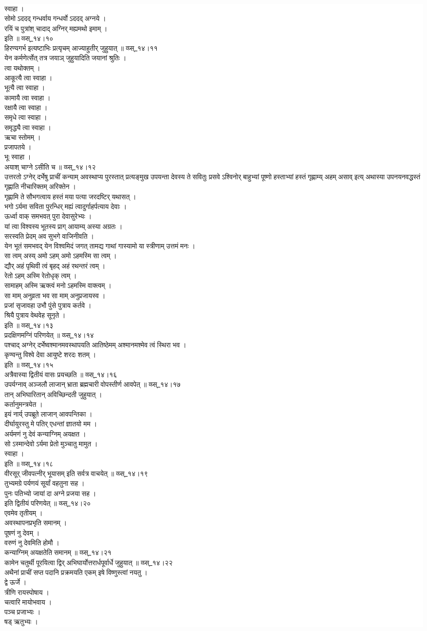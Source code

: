 स्वाहा ।  
सोमो ऽददद् गन्धर्वाय गन्धर्वो ऽददद् अग्नये ।  
रयिं च पुत्रांश् चादाद् अग्निर् मह्यमथो इमाम् ।  
इति ॥ व्ग्र्स्_१४।१०  
हिरण्यगर्भ इत्यष्टाभिः प्रत्यृचम् आज्याहुतीर् जुहुयात् ॥ व्ग्र्स्_१४।११  
येन कर्मणेर्त्सेत् तत्र जयाञ् जुहुयादिति जयानां श्रुतिः ।  
त्वा यथोक्तम् ।  
आकूत्यै त्वा स्वाहा ।  
भूत्यै त्वा स्वाहा ।  
कामायै त्वा स्वाहा ।  
रक्षायै त्वा स्वाहा ।  
समृधे त्वा स्वाहा ।  
समृद्ध्यै त्वा स्वाहा ।  
ऋचा स्तोमम् ।  
प्रजापतये ।  
भूः स्वाहा ।  
अयाश् चाग्ने ऽसीति च ॥ व्ग्र्स्_१४।१२  
उत्तरतो ऽग्नेर् दर्भेषु प्राचीं कन्याम् अवस्थाप्य पुरस्तात् प्रत्यङ्मुख उपयन्ता देवस्य ते सवितुः प्रसवे ऽश्विनोर् बाहुभ्यां पूष्णो हस्ताभ्यां हस्तं गृह्णाम्य् अहम् असाव् इत्य् अथास्या उपनयनवद्धस्तं गृह्णाति नीचारिक्तम् अरिक्तेन ।  
गृह्णामि ते सौभगत्वाय हस्तं मया पत्या जरदष्टिर् यथासत् ।  
भगो ऽर्यमा सविता पुरन्धिर् मह्यं त्वादुर्गाहर्पत्याय देवाः ।  
ऊर्ध्वा वाक् समभवत् पुरा देवासुरेभ्यः ।  
यां त्वा विश्वस्य भूतस्य प्राग् आयाम्य् अस्या अग्रतः ।  
सरस्वति प्रेदम् अव सुभगे वाजिनीवति ।  
येन भूतं समभवद् येन विश्वमिदं जगत् तामद्य गाथां गास्यामो या स्त्रीणाम् उत्तमं मनः ।  
सा त्वम् अस्य् अमो ऽहम् अमो ऽहमस्मि सा त्वम् ।  
द्यौर् अहं पृथिवी त्वं बृहद् अहं रथन्तरं त्वम् ।  
रेतो ऽहम् अस्मि रेतोधृक् त्वम् ।  
सामाहम् अस्मि ऋक्त्वं मनो ऽहमस्मि वाक्त्वम् ।  
सा माम् अनुव्रता भव सा माम् अनुप्रजायस्व ।  
प्रजां सृजावहा उभौ पुंसे पुत्राय कर्तवे ।  
श्रियै पुत्राय वेथवेह सूनृते ।  
इति ॥ व्ग्र्स्_१४।१३  
प्रदक्षिणमग्निं परिणयेत् ॥ व्ग्र्स्_१४।१४  
पश्चाद् अग्नेर् दर्भेष्वश्मानमवस्थापयति आतिष्ठेमम् अश्मानमश्मेव त्वं स्थिरा भव ।  
कृण्वन्तु विश्वे देवा आयुष्टे शरदः शतम् ।  
इति ॥ व्ग्र्स्_१४।१५  
अत्रैवास्या द्वितीयं वासः प्रयच्छति ॥ व्ग्र्स्_१४।१६  
उपर्यग्नाव् अञ्जलौ लाजान् भ्राता ब्रह्मचारी वोपस्तीर्ण आवपेत् ॥ व्ग्र्स्_१४।१७  
तान् अभिघारितान् अविच्छिन्दती जुहुयात् ।  
कर्तानुमन्त्रयेत ।  
इयं नार्य् उपब्रूते लाजान् आवपन्तिका ।  
दीर्घायुरस्तु मे पतिर् एधन्तां ज्ञातयो मम ।  
अर्यमणं नु देवं कन्याग्निम् अयक्षत ।  
सो ऽस्मान्देवो ऽर्यमा प्रेतो मुञ्चातु मामुत ।  
स्वाहा ।  
इति ॥ व्ग्र्स्_१४।१८  
वीरसूर् जीवपत्नीर् भूयासम् इति सर्वत्र वाचयेत् ॥ व्ग्र्स्_१४।१९  
तुभ्यमग्रे पर्यणयं सूर्यां वहतुना सह ।  
पुनः पतिभ्यो जायां दा अग्ने प्रजया सह ।  
इति द्वितीयं परिणयेत् ॥ व्ग्र्स्_१४।२०  
एवमेव तृतीयम् ।  
अवस्थापनप्रभृति समानम् ।  
पूषणं नु देवम् ।  
वरुणं नु देवमिति होमौ ।  
कन्याग्निम् अयक्षतेति समानम् ॥ व्ग्र्स्_१४।२१  
कामेन चतुर्थी पूरयित्वा द्विर् अभिघार्योत्तरार्धपूर्वार्धे जुहुयात् ॥ व्ग्र्स्_१४।२२  
अथैनां प्राचीं सप्त पदानि प्रक्रमयति एकम् इषे विष्णुस्त्वां नयतु ।  
द्वे ऊर्जे ।  
त्रीणि रायस्पोषाय ।  
चत्वारि मायोभवाय ।  
पञ्च प्रजाभ्यः ।  
षड् ऋतुभ्यः ।  